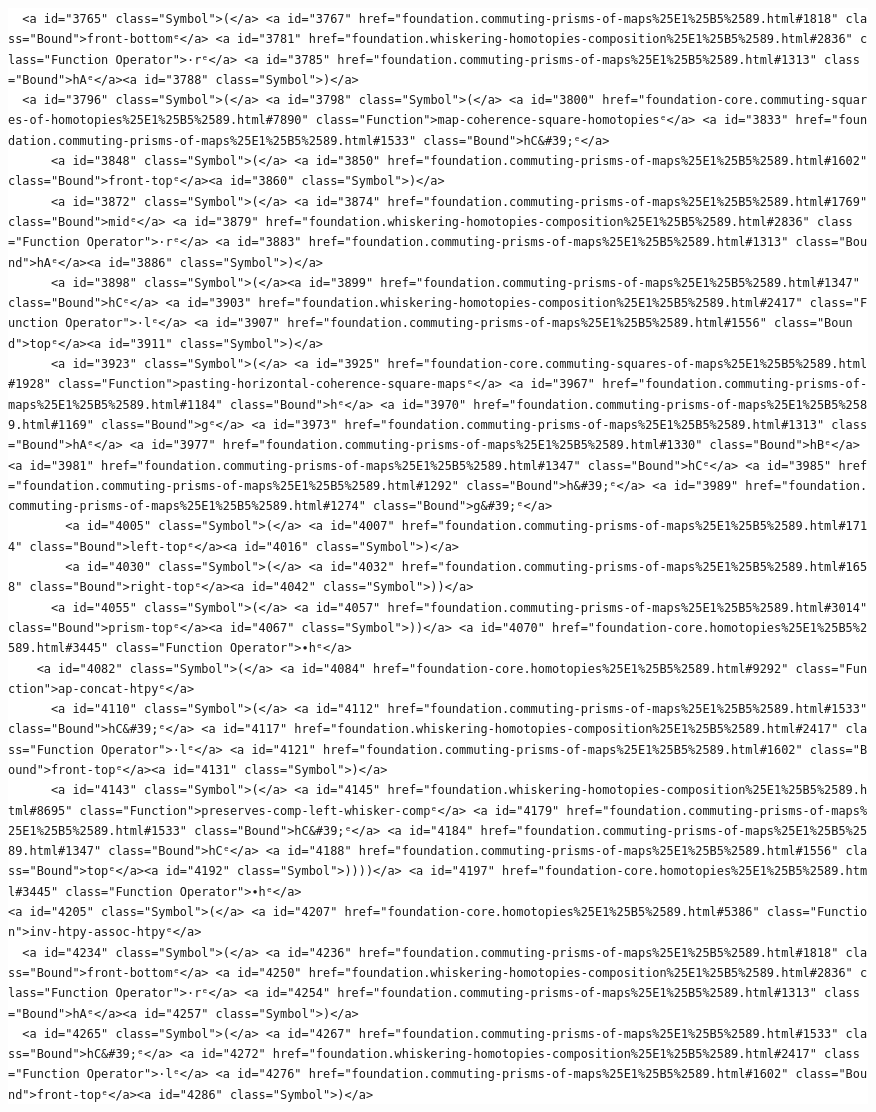       <a id="3765" class="Symbol">(</a> <a id="3767" href="foundation.commuting-prisms-of-maps%25E1%25B5%2589.html#1818" class="Bound">front-bottomᵉ</a> <a id="3781" href="foundation.whiskering-homotopies-composition%25E1%25B5%2589.html#2836" class="Function Operator">·rᵉ</a> <a id="3785" href="foundation.commuting-prisms-of-maps%25E1%25B5%2589.html#1313" class="Bound">hAᵉ</a><a id="3788" class="Symbol">)</a>
      <a id="3796" class="Symbol">(</a> <a id="3798" class="Symbol">(</a> <a id="3800" href="foundation-core.commuting-squares-of-homotopies%25E1%25B5%2589.html#7890" class="Function">map-coherence-square-homotopiesᵉ</a> <a id="3833" href="foundation.commuting-prisms-of-maps%25E1%25B5%2589.html#1533" class="Bound">hC&#39;ᵉ</a>
          <a id="3848" class="Symbol">(</a> <a id="3850" href="foundation.commuting-prisms-of-maps%25E1%25B5%2589.html#1602" class="Bound">front-topᵉ</a><a id="3860" class="Symbol">)</a>
          <a id="3872" class="Symbol">(</a> <a id="3874" href="foundation.commuting-prisms-of-maps%25E1%25B5%2589.html#1769" class="Bound">midᵉ</a> <a id="3879" href="foundation.whiskering-homotopies-composition%25E1%25B5%2589.html#2836" class="Function Operator">·rᵉ</a> <a id="3883" href="foundation.commuting-prisms-of-maps%25E1%25B5%2589.html#1313" class="Bound">hAᵉ</a><a id="3886" class="Symbol">)</a>
          <a id="3898" class="Symbol">(</a><a id="3899" href="foundation.commuting-prisms-of-maps%25E1%25B5%2589.html#1347" class="Bound">hCᵉ</a> <a id="3903" href="foundation.whiskering-homotopies-composition%25E1%25B5%2589.html#2417" class="Function Operator">·lᵉ</a> <a id="3907" href="foundation.commuting-prisms-of-maps%25E1%25B5%2589.html#1556" class="Bound">topᵉ</a><a id="3911" class="Symbol">)</a>
          <a id="3923" class="Symbol">(</a> <a id="3925" href="foundation-core.commuting-squares-of-maps%25E1%25B5%2589.html#1928" class="Function">pasting-horizontal-coherence-square-mapsᵉ</a> <a id="3967" href="foundation.commuting-prisms-of-maps%25E1%25B5%2589.html#1184" class="Bound">hᵉ</a> <a id="3970" href="foundation.commuting-prisms-of-maps%25E1%25B5%2589.html#1169" class="Bound">gᵉ</a> <a id="3973" href="foundation.commuting-prisms-of-maps%25E1%25B5%2589.html#1313" class="Bound">hAᵉ</a> <a id="3977" href="foundation.commuting-prisms-of-maps%25E1%25B5%2589.html#1330" class="Bound">hBᵉ</a> <a id="3981" href="foundation.commuting-prisms-of-maps%25E1%25B5%2589.html#1347" class="Bound">hCᵉ</a> <a id="3985" href="foundation.commuting-prisms-of-maps%25E1%25B5%2589.html#1292" class="Bound">h&#39;ᵉ</a> <a id="3989" href="foundation.commuting-prisms-of-maps%25E1%25B5%2589.html#1274" class="Bound">g&#39;ᵉ</a>
            <a id="4005" class="Symbol">(</a> <a id="4007" href="foundation.commuting-prisms-of-maps%25E1%25B5%2589.html#1714" class="Bound">left-topᵉ</a><a id="4016" class="Symbol">)</a>
            <a id="4030" class="Symbol">(</a> <a id="4032" href="foundation.commuting-prisms-of-maps%25E1%25B5%2589.html#1658" class="Bound">right-topᵉ</a><a id="4042" class="Symbol">))</a>
          <a id="4055" class="Symbol">(</a> <a id="4057" href="foundation.commuting-prisms-of-maps%25E1%25B5%2589.html#3014" class="Bound">prism-topᵉ</a><a id="4067" class="Symbol">))</a> <a id="4070" href="foundation-core.homotopies%25E1%25B5%2589.html#3445" class="Function Operator">∙hᵉ</a>
        <a id="4082" class="Symbol">(</a> <a id="4084" href="foundation-core.homotopies%25E1%25B5%2589.html#9292" class="Function">ap-concat-htpyᵉ</a>
          <a id="4110" class="Symbol">(</a> <a id="4112" href="foundation.commuting-prisms-of-maps%25E1%25B5%2589.html#1533" class="Bound">hC&#39;ᵉ</a> <a id="4117" href="foundation.whiskering-homotopies-composition%25E1%25B5%2589.html#2417" class="Function Operator">·lᵉ</a> <a id="4121" href="foundation.commuting-prisms-of-maps%25E1%25B5%2589.html#1602" class="Bound">front-topᵉ</a><a id="4131" class="Symbol">)</a>
          <a id="4143" class="Symbol">(</a> <a id="4145" href="foundation.whiskering-homotopies-composition%25E1%25B5%2589.html#8695" class="Function">preserves-comp-left-whisker-compᵉ</a> <a id="4179" href="foundation.commuting-prisms-of-maps%25E1%25B5%2589.html#1533" class="Bound">hC&#39;ᵉ</a> <a id="4184" href="foundation.commuting-prisms-of-maps%25E1%25B5%2589.html#1347" class="Bound">hCᵉ</a> <a id="4188" href="foundation.commuting-prisms-of-maps%25E1%25B5%2589.html#1556" class="Bound">topᵉ</a><a id="4192" class="Symbol">))))</a> <a id="4197" href="foundation-core.homotopies%25E1%25B5%2589.html#3445" class="Function Operator">∙hᵉ</a>
    <a id="4205" class="Symbol">(</a> <a id="4207" href="foundation-core.homotopies%25E1%25B5%2589.html#5386" class="Function">inv-htpy-assoc-htpyᵉ</a>
      <a id="4234" class="Symbol">(</a> <a id="4236" href="foundation.commuting-prisms-of-maps%25E1%25B5%2589.html#1818" class="Bound">front-bottomᵉ</a> <a id="4250" href="foundation.whiskering-homotopies-composition%25E1%25B5%2589.html#2836" class="Function Operator">·rᵉ</a> <a id="4254" href="foundation.commuting-prisms-of-maps%25E1%25B5%2589.html#1313" class="Bound">hAᵉ</a><a id="4257" class="Symbol">)</a>
      <a id="4265" class="Symbol">(</a> <a id="4267" href="foundation.commuting-prisms-of-maps%25E1%25B5%2589.html#1533" class="Bound">hC&#39;ᵉ</a> <a id="4272" href="foundation.whiskering-homotopies-composition%25E1%25B5%2589.html#2417" class="Function Operator">·lᵉ</a> <a id="4276" href="foundation.commuting-prisms-of-maps%25E1%25B5%2589.html#1602" class="Bound">front-topᵉ</a><a id="4286" class="Symbol">)</a>
